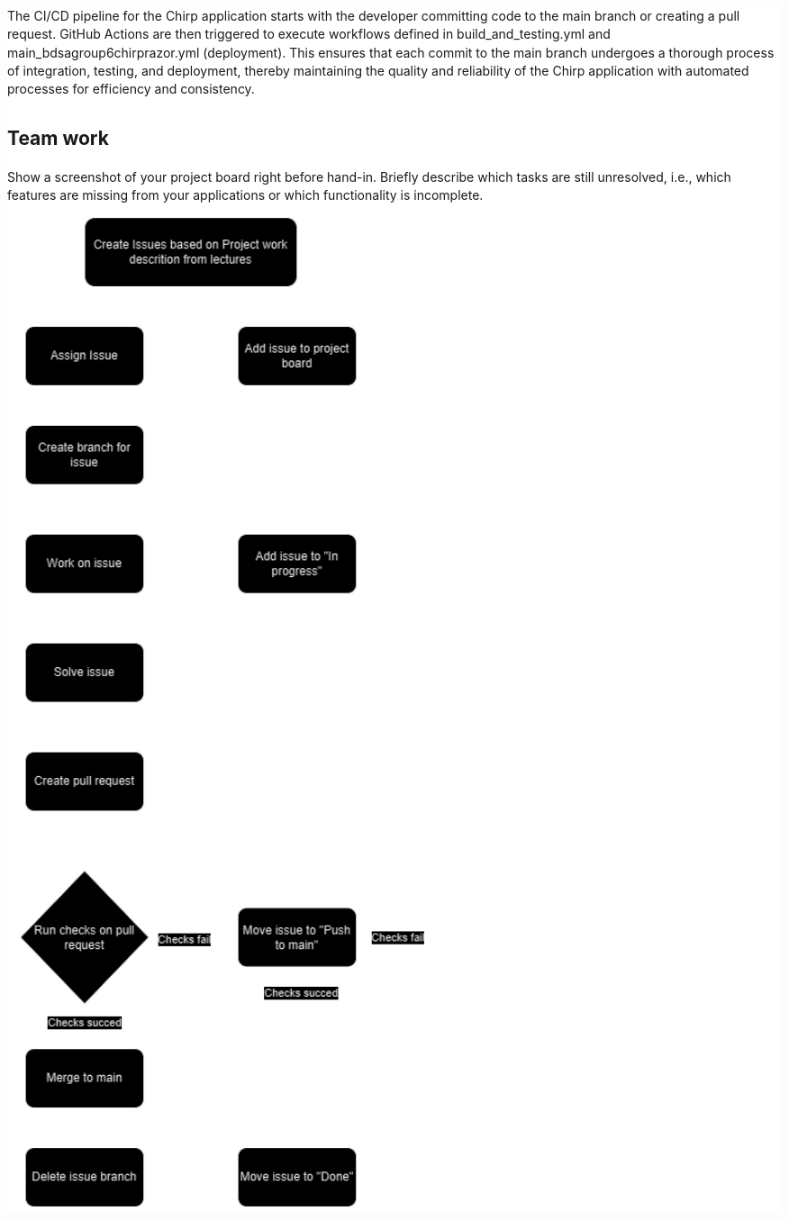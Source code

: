 The CI/CD pipeline for the Chirp application starts with the developer committing code to the main branch or creating a pull request. GitHub Actions are then triggered to execute workflows defined in build_and_testing.yml and main_bdsagroup6chirprazor.yml (deployment).
This ensures that each commit to the main branch undergoes a thorough process of integration, testing, and deployment, thereby maintaining the quality and reliability of the Chirp application with automated processes for efficiency and consistency.

## Team work
Show a screenshot of your project board right before hand-in. Briefly describe which tasks are still unresolved, i.e., which features are missing from your applications or which functionality is incomplete.

<img src="images/Teamwork_diagram.drawio.png" alt="Flowchart over issues and project board" width="500px" />
